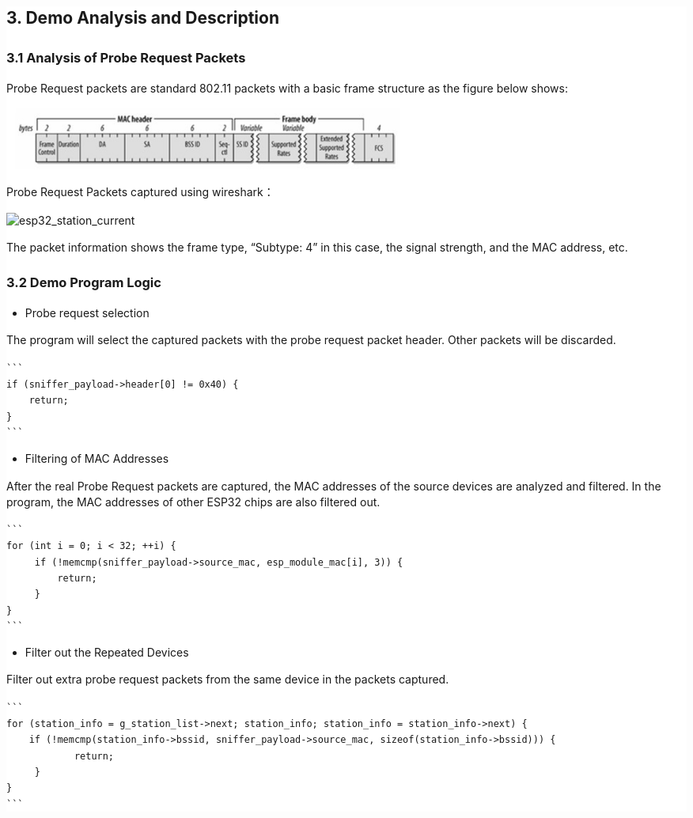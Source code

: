 ## 3. Demo Analysis and Description

### 3.1 Analysis of Probe Request Packets 

Probe Request packets are standard 802.11 packets with a basic frame structure as the figure below shows:   

<img src="../../documents/_static/check_pedestrian_flow/probo_request.jpg" width = "500" alt="esp32_station_current" align=center /> 

Probe Request Packets captured using wireshark：  

<img src="../../documents/_static/check_pedestrian_flow/wireshark包.jpg" width = "800" alt="esp32_station_current" align=center />

The packet information shows the frame type, “Subtype: 4” in this case, the signal strength, and the MAC address, etc. 

### 3.2 Demo Program Logic 

- Probe request selection

 The program will select the captured packets with the probe request packet header. Other packets will be discarded. 

    ```
    if (sniffer_payload->header[0] != 0x40) {
        return;
    }
    ``` 

- Filtering of MAC Addresses

 After the real Probe Request packets are captured, the MAC addresses of the source devices are analyzed and filtered. In the program, the MAC addresses of other ESP32 chips are also filtered out.

    ```
    for (int i = 0; i < 32; ++i) {
         if (!memcmp(sniffer_payload->source_mac, esp_module_mac[i], 3)) {
             return;
         }
    }
    ```    
  
-  Filter out the Repeated Devices

 Filter out extra probe request packets from the same device in the packets captured.  

    ```
    for (station_info = g_station_list->next; station_info; station_info = station_info->next) {
        if (!memcmp(station_info->bssid, sniffer_payload->source_mac, sizeof(station_info->bssid))) {
                return;
         }
    }  
    ```        
